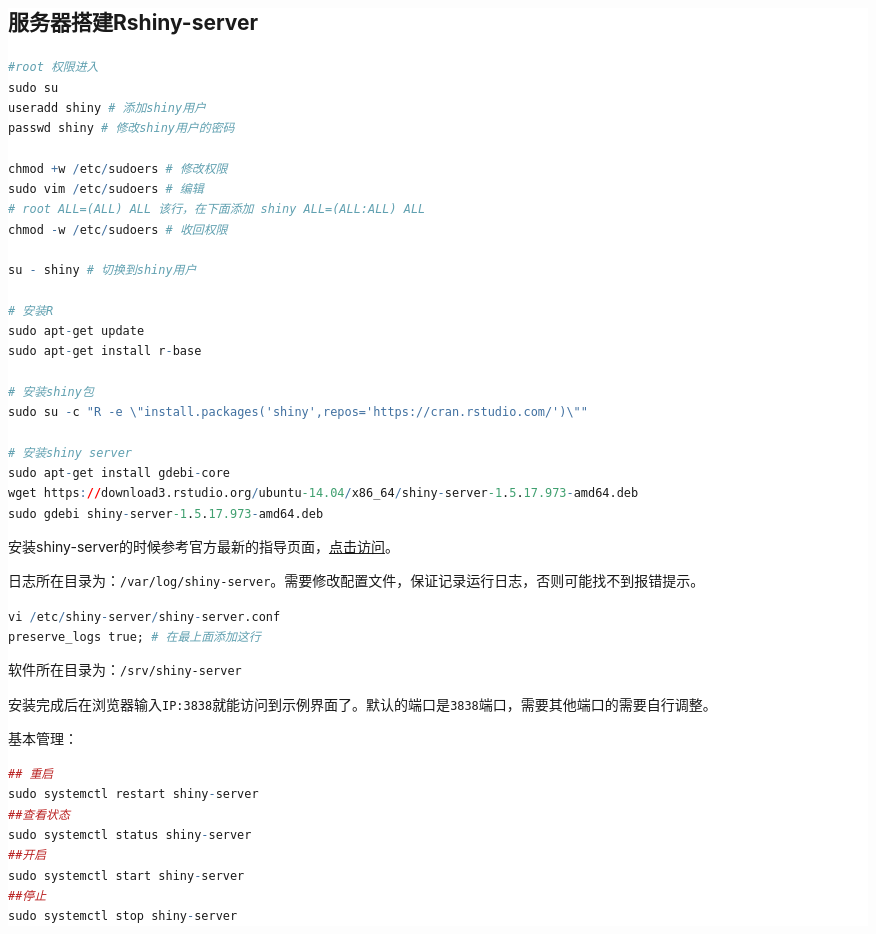 ## 服务器搭建Rshiny-server


```r
#root 权限进入
sudo su
useradd shiny # 添加shiny用户
passwd shiny # 修改shiny用户的密码

chmod +w /etc/sudoers # 修改权限
sudo vim /etc/sudoers # 编辑
# root ALL=(ALL) ALL 该行，在下面添加 shiny ALL=(ALL:ALL) ALL
chmod -w /etc/sudoers # 收回权限

su - shiny # 切换到shiny用户

# 安装R
sudo apt-get update
sudo apt-get install r-base

# 安装shiny包
sudo su -c "R -e \"install.packages('shiny',repos='https://cran.rstudio.com/')\""

# 安装shiny server
sudo apt-get install gdebi-core
wget https://download3.rstudio.org/ubuntu-14.04/x86_64/shiny-server-1.5.17.973-amd64.deb
sudo gdebi shiny-server-1.5.17.973-amd64.deb
```

安装shiny-server的时候参考官方最新的指导页面，[点击访问](https://www.rstudio.com/products/shiny/download-server/ubuntu/)。

日志所在目录为：`/var/log/shiny-server`。需要修改配置文件，保证记录运行日志，否则可能找不到报错提示。


```r
vi /etc/shiny-server/shiny-server.conf
preserve_logs true; # 在最上面添加这行
```

软件所在目录为：`/srv/shiny-server`

安装完成后在浏览器输入`IP:3838`就能访问到示例界面了。默认的端口是`3838`端口，需要其他端口的需要自行调整。

基本管理：


```r
## 重启
sudo systemctl restart shiny-server
##查看状态 
sudo systemctl status shiny-server 
##开启 
sudo systemctl start shiny-server 
##停止 
sudo systemctl stop shiny-server 
```
